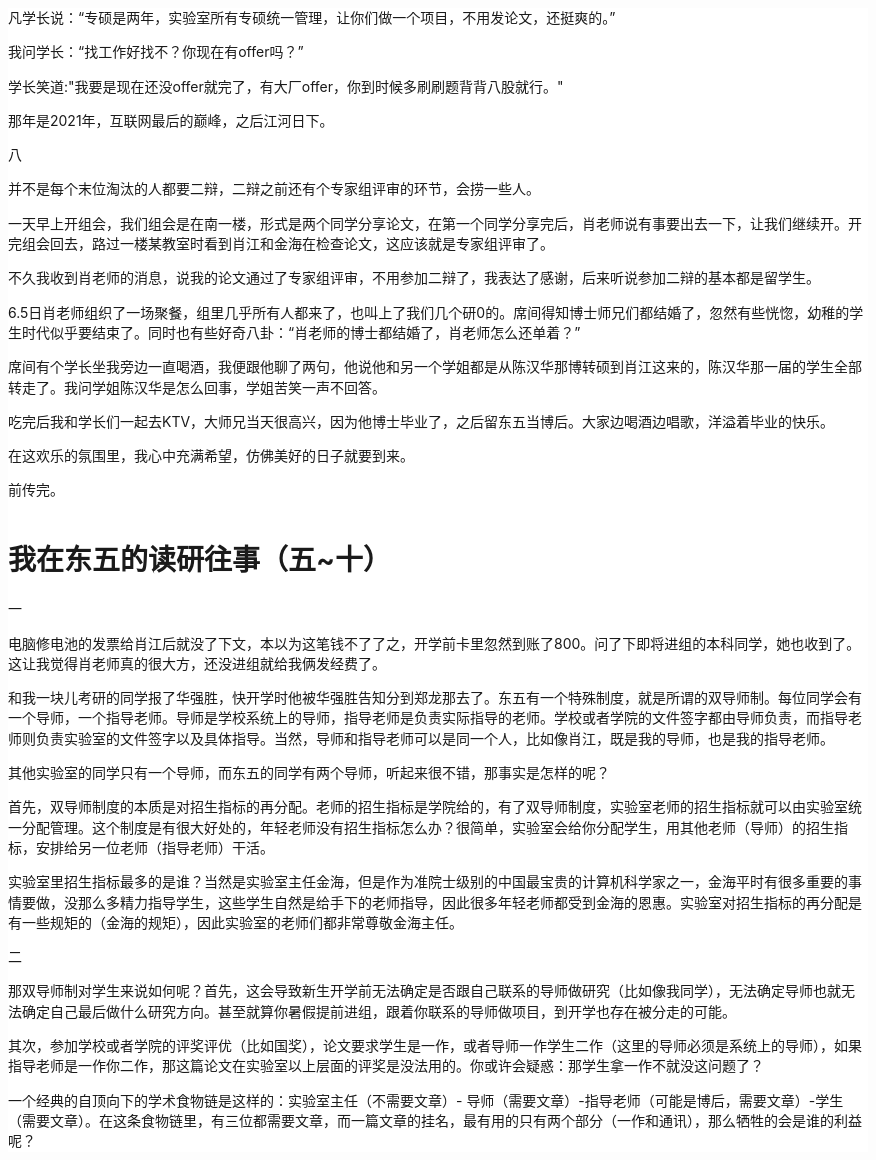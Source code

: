 凡学长说：“专硕是两年，实验室所有专硕统一管理，让你们做一个项目，不用发论文，还挺爽的。”

我问学长：“找工作好找不？你现在有offer吗？”

学长笑道:"我要是现在还没offer就完了，有大厂offer，你到时候多刷刷题背背八股就行。"

那年是2021年，互联网最后的巅峰，之后江河日下。



 八

并不是每个末位淘汰的人都要二辩，二辩之前还有个专家组评审的环节，会捞一些人。

一天早上开组会，我们组会是在南一楼，形式是两个同学分享论文，在第一个同学分享完后，肖老师说有事要出去一下，让我们继续开。开完组会回去，路过一楼某教室时看到肖江和金海在检查论文，这应该就是专家组评审了。

不久我收到肖老师的消息，说我的论文通过了专家组评审，不用参加二辩了，我表达了感谢，后来听说参加二辩的基本都是留学生。

6.5日肖老师组织了一场聚餐，组里几乎所有人都来了，也叫上了我们几个研0的。席间得知博士师兄们都结婚了，忽然有些恍惚，幼稚的学生时代似乎要结束了。同时也有些好奇八卦：“肖老师的博士都结婚了，肖老师怎么还单着？”

席间有个学长坐我旁边一直喝酒，我便跟他聊了两句，他说他和另一个学姐都是从陈汉华那博转硕到肖江这来的，陈汉华那一届的学生全部转走了。我问学姐陈汉华是怎么回事，学姐苦笑一声不回答。

吃完后我和学长们一起去KTV，大师兄当天很高兴，因为他博士毕业了，之后留东五当博后。大家边喝酒边唱歌，洋溢着毕业的快乐。

在这欢乐的氛围里，我心中充满希望，仿佛美好的日子就要到来。



前传完。



# 我在东五的读研往事（五~十）

一

电脑修电池的发票给肖江后就没了下文，本以为这笔钱不了了之，开学前卡里忽然到账了800。问了下即将进组的本科同学，她也收到了。这让我觉得肖老师真的很大方，还没进组就给我俩发经费了。

和我一块儿考研的同学报了华强胜，快开学时他被华强胜告知分到郑龙那去了。东五有一个特殊制度，就是所谓的双导师制。每位同学会有一个导师，一个指导老师。导师是学校系统上的导师，指导老师是负责实际指导的老师。学校或者学院的文件签字都由导师负责，而指导老师则负责实验室的文件签字以及具体指导。当然，导师和指导老师可以是同一个人，比如像肖江，既是我的导师，也是我的指导老师。

其他实验室的同学只有一个导师，而东五的同学有两个导师，听起来很不错，那事实是怎样的呢？

首先，双导师制度的本质是对招生指标的再分配。老师的招生指标是学院给的，有了双导师制度，实验室老师的招生指标就可以由实验室统一分配管理。这个制度是有很大好处的，年轻老师没有招生指标怎么办？很简单，实验室会给你分配学生，用其他老师（导师）的招生指标，安排给另一位老师（指导老师）干活。

实验室里招生指标最多的是谁？当然是实验室主任金海，但是作为准院士级别的中国最宝贵的计算机科学家之一，金海平时有很多重要的事情要做，没那么多精力指导学生，这些学生自然是给手下的老师指导，因此很多年轻老师都受到金海的恩惠。实验室对招生指标的再分配是有一些规矩的（金海的规矩），因此实验室的老师们都非常尊敬金海主任。



二

那双导师制对学生来说如何呢？首先，这会导致新生开学前无法确定是否跟自己联系的导师做研究（比如像我同学），无法确定导师也就无法确定自己最后做什么研究方向。甚至就算你暑假提前进组，跟着你联系的导师做项目，到开学也存在被分走的可能。

其次，参加学校或者学院的评奖评优（比如国奖），论文要求学生是一作，或者导师一作学生二作（这里的导师必须是系统上的导师），如果指导老师是一作你二作，那这篇论文在实验室以上层面的评奖是没法用的。你或许会疑惑：那学生拿一作不就没这问题了？

一个经典的自顶向下的学术食物链是这样的：实验室主任（不需要文章）- 导师（需要文章）-指导老师（可能是博后，需要文章）-学生（需要文章）。在这条食物链里，有三位都需要文章，而一篇文章的挂名，最有用的只有两个部分（一作和通讯），那么牺牲的会是谁的利益呢？
